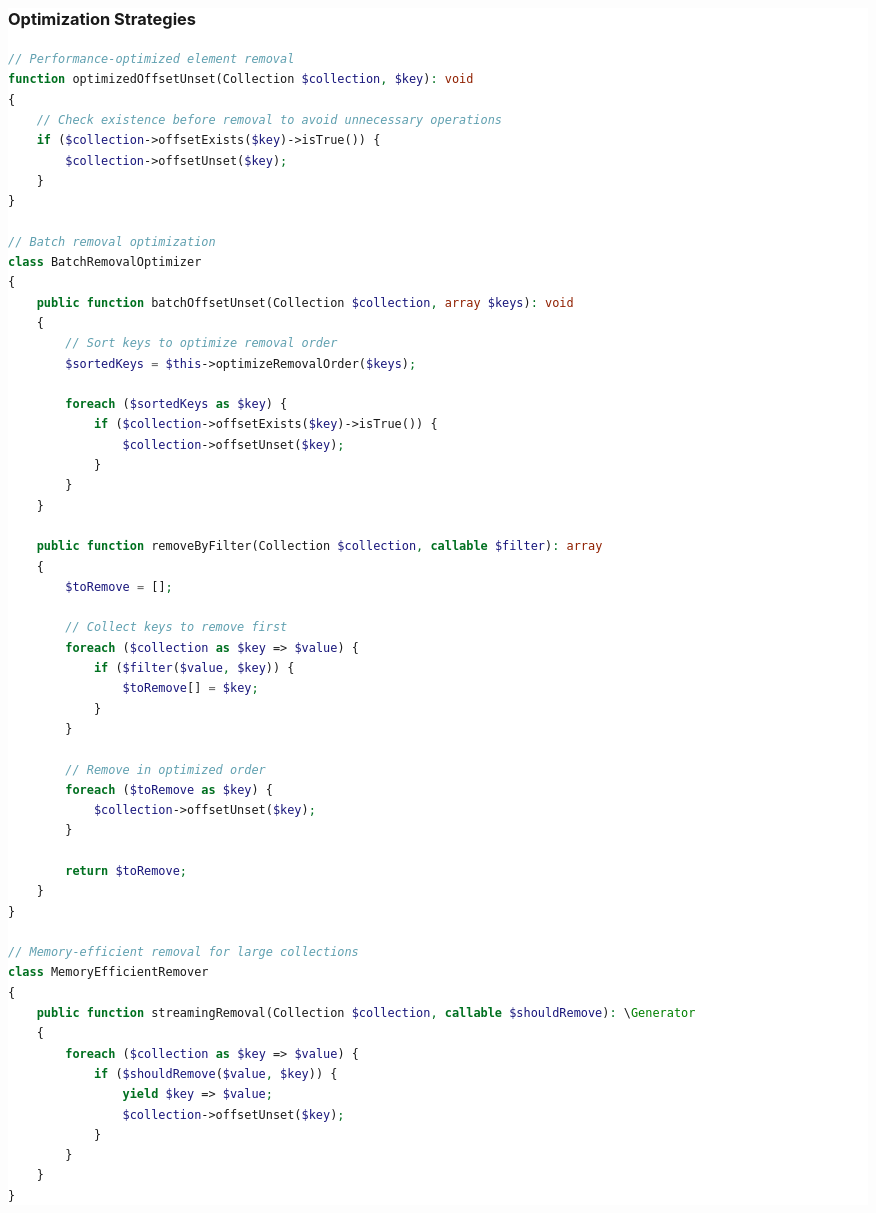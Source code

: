 ### Optimization Strategies
```php
// Performance-optimized element removal
function optimizedOffsetUnset(Collection $collection, $key): void
{
    // Check existence before removal to avoid unnecessary operations
    if ($collection->offsetExists($key)->isTrue()) {
        $collection->offsetUnset($key);
    }
}

// Batch removal optimization
class BatchRemovalOptimizer
{
    public function batchOffsetUnset(Collection $collection, array $keys): void
    {
        // Sort keys to optimize removal order
        $sortedKeys = $this->optimizeRemovalOrder($keys);
        
        foreach ($sortedKeys as $key) {
            if ($collection->offsetExists($key)->isTrue()) {
                $collection->offsetUnset($key);
            }
        }
    }
    
    public function removeByFilter(Collection $collection, callable $filter): array
    {
        $toRemove = [];
        
        // Collect keys to remove first
        foreach ($collection as $key => $value) {
            if ($filter($value, $key)) {
                $toRemove[] = $key;
            }
        }
        
        // Remove in optimized order
        foreach ($toRemove as $key) {
            $collection->offsetUnset($key);
        }
        
        return $toRemove;
    }
}

// Memory-efficient removal for large collections
class MemoryEfficientRemover
{
    public function streamingRemoval(Collection $collection, callable $shouldRemove): \Generator
    {
        foreach ($collection as $key => $value) {
            if ($shouldRemove($value, $key)) {
                yield $key => $value;
                $collection->offsetUnset($key);
            }
        }
    }
}
```
